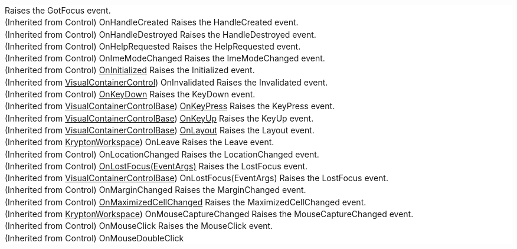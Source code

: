 <td>Raises the GotFocus event.<br />(Inherited from Control)</td></tr>
<tr>
<td>OnHandleCreated</td>
<td>Raises the HandleCreated event.<br />(Inherited from Control)</td></tr>
<tr>
<td>OnHandleDestroyed</td>
<td>Raises the HandleDestroyed event.<br />(Inherited from Control)</td></tr>
<tr>
<td>OnHelpRequested</td>
<td>Raises the HelpRequested event.<br />(Inherited from Control)</td></tr>
<tr>
<td>OnImeModeChanged</td>
<td>Raises the ImeModeChanged event.<br />(Inherited from Control)</td></tr>
<tr>
<td><a href="fedfd4ea-f42a-116c-ce38-206b1e2a810a.md">OnInitialized</a></td>
<td>Raises the Initialized event.<br />(Inherited from <a href="5c5ff5e3-fe1b-f0f9-8390-4002a4bee52d.md">VisualContainerControl</a>)</td></tr>
<tr>
<td>OnInvalidated</td>
<td>Raises the Invalidated event.<br />(Inherited from Control)</td></tr>
<tr>
<td><a href="0fbfff82-092b-dd56-13ac-2a6726af8644.md">OnKeyDown</a></td>
<td>Raises the KeyDown event.<br />(Inherited from <a href="d1aa6cad-cf50-f2df-2763-4ffd4d57843a.md">VisualContainerControlBase</a>)</td></tr>
<tr>
<td><a href="f7eb9ab6-c1b0-a144-641c-1c2184dc383b.md">OnKeyPress</a></td>
<td>Raises the KeyPress event.<br />(Inherited from <a href="d1aa6cad-cf50-f2df-2763-4ffd4d57843a.md">VisualContainerControlBase</a>)</td></tr>
<tr>
<td><a href="af54aa57-2860-f244-62bb-9ac97c9d1b5d.md">OnKeyUp</a></td>
<td>Raises the KeyUp event.<br />(Inherited from <a href="d1aa6cad-cf50-f2df-2763-4ffd4d57843a.md">VisualContainerControlBase</a>)</td></tr>
<tr>
<td><a href="15fed382-f6e7-07d1-fe00-0b64ee8b7aad.md">OnLayout</a></td>
<td>Raises the Layout event.<br />(Inherited from <a href="a977050a-c9d5-1360-9b5d-5a07a77ae65c.md">KryptonWorkspace</a>)</td></tr>
<tr>
<td>OnLeave</td>
<td>Raises the Leave event.<br />(Inherited from Control)</td></tr>
<tr>
<td>OnLocationChanged</td>
<td>Raises the LocationChanged event.<br />(Inherited from Control)</td></tr>
<tr>
<td><a href="df6af180-f868-f11f-6c23-ec459cf077fb.md">OnLostFocus(EventArgs)</a></td>
<td>Raises the LostFocus event.<br />(Inherited from <a href="d1aa6cad-cf50-f2df-2763-4ffd4d57843a.md">VisualContainerControlBase</a>)</td></tr>
<tr>
<td>OnLostFocus(EventArgs)</td>
<td>Raises the LostFocus event.<br />(Inherited from Control)</td></tr>
<tr>
<td>OnMarginChanged</td>
<td>Raises the MarginChanged event.<br />(Inherited from Control)</td></tr>
<tr>
<td><a href="8ecc1d8c-9d68-6a8b-78e4-e4533e2b7d56.md">OnMaximizedCellChanged</a></td>
<td>Raises the MaximizedCellChanged event.<br />(Inherited from <a href="a977050a-c9d5-1360-9b5d-5a07a77ae65c.md">KryptonWorkspace</a>)</td></tr>
<tr>
<td>OnMouseCaptureChanged</td>
<td>Raises the MouseCaptureChanged event.<br />(Inherited from Control)</td></tr>
<tr>
<td>OnMouseClick</td>
<td>Raises the MouseClick event.<br />(Inherited from Control)</td></tr>
<tr>
<td>OnMouseDoubleClick</td>